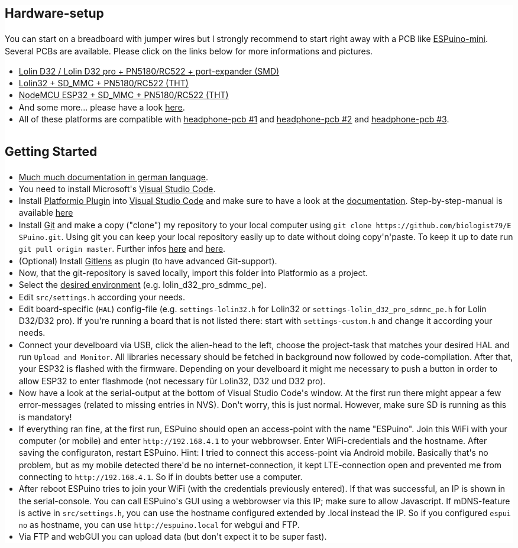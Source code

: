 ## Hardware-setup
You can start on a breadboard with jumper wires but I strongly recommend to start right away with a PCB like [ESPuino-mini](https://forum.espuino.de/t/espuino-minid32-pro-lolin-d32-d32-pro-mit-sd-mmc-und-port-expander-smd/866). Several PCBs are available. Please click on the links below for more informations and pictures.
* [Lolin D32 / Lolin D32 pro + PN5180/RC522 + port-expander (SMD)](https://forum.espuino.de/t/espuino-minid32-pro-lolin-d32-d32-pro-mit-sd-mmc-und-port-expander-smd/866)
* [Lolin32 + SD_MMC + PN5180/RC522 (THT)](https://forum.espuino.de/t/lolin32-mit-sd-sd-mmc-und-pn5180-als-rfid-leser/77/)
* [NodeMCU ESP32 + SD_MMC + PN5180/RC522 (THT)](https://forum.espuino.de/t/az-delivery-esp32-nodemcu-devkit-c-mit-sd-mmc-und-pn5180-als-rfid-leser/634)
* And some more... please have a look [here](https://forum.espuino.de/c/hardware/pcbs/11).
* All of these platforms are compatible with [headphone-pcb #1](https://forum.espuino.de/t/kopfhoererplatine-basierend-auf-ms6324-und-tda1308/1099/) and [headphone-pcb #2](https://forum.espuino.de/t/kopfhoererplatine-basierend-auf-uda1334-pj306b/705) and [headphone-pcb #3](https://github.com/biologist79/ESPuino/tree/master/PCBs/Headphone%20with%20PCM5102a%20and%20TDA1308).

## Getting Started
* [Much much documentation in german language](https://forum.espuino.de/c/dokumentation/anleitungen/10).
* You need to install Microsoft's [Visual Studio Code](https://code.visualstudio.com/).
* Install [Platformio Plugin](https://platformio.org/install/ide?install=vscode) into [Visual Studio Code](https://code.visualstudio.com/) and make sure to have a look at the [documentation](https://docs.platformio.org/en/latest/integration/ide/pioide.html). Step-by-step-manual is available [here](https://randomnerdtutorials.com/vs-code-platformio-ide-esp32-esp8266-arduino/.)
* Install [Git](https://git-scm.com/downloads) and make a copy ("clone") my repository to your local computer using `git clone https://github.com/biologist79/ESPuino.git`. Using git you can keep your local repository easily up to date without doing copy'n'paste. To keep it up to date run `git pull origin master`. Further infos [here](https://stackoverflow.com/questions/1443210/updating-a-local-repository-with-changes-from-a-github-repository) and [here](https://forum.espuino.de/t/espuino-in-platformio-anlegen-und-mit-git-aktuell-halten/891).
* (Optional) Install [Gitlens](https://marketplace.visualstudio.com/items?itemName=eamodio.gitlens) as plugin (to have advanced Git-support).
* Now, that the git-repository is saved locally, import this folder into Platformio as a project.
* Select the [desired environment](https://forum.espuino.de/t/projekt-und-profilwechsel-in-visual-studio-code/768) (e.g. lolin_d32_pro_sdmmc_pe).
* Edit `src/settings.h` according your needs.
* Edit board-specific (`HAL`) config-file (e.g. `settings-lolin32.h` for Lolin32 or `settings-lolin_d32_pro_sdmmc_pe.h` for Lolin D32/D32 pro). If you're running a board that is not listed there: start with `settings-custom.h` and change it according your needs.
* Connect your develboard via USB, click the alien-head to the left, choose the project-task that matches your desired HAL and run `Upload and Monitor`. All libraries necessary should be fetched in background now followed by code-compilation. After that, your ESP32 is flashed with the firmware. Depending on your develboard it might me necessary to push a button in order to allow ESP32 to enter flashmode (not necessary für Lolin32, D32 und D32 pro).
* Now have a look at the serial-output at the bottom of Visual Studio Code's window. At the first run there might appear a few error-messages (related to missing entries in NVS). Don't worry, this is just normal. However, make sure SD is running as this is mandatory!
* If everything ran fine, at the first run, ESPuino should open an access-point with the name "ESPuino". Join this WiFi with your computer (or mobile) and enter `http://192.168.4.1` to your webbrowser. Enter WiFi-credentials and the hostname. After saving the configuraton, restart ESPuino. Hint: I tried to connect this access-point via Android mobile. Basically that's no problem, but as my mobile detected there'd be no internet-connection, it kept LTE-connection open and prevented me from connecting to `http://192.168.4.1`. So if in doubts better use a computer.
* After reboot ESPuino tries to join your WiFi (with the credentials previously entered). If that was successful, an IP is shown in the serial-console. You can call ESPuino's GUI using a webbrowser via this IP; make sure to allow Javascript. If mDNS-feature is active in `src/settings.h`, you can use the hostname configured extended by .local instead the IP. So if you configured `espuino` as hostname, you can use `http://espuino.local` for webgui and FTP.
* Via FTP and webGUI you can upload data (but don't expect it to be super fast).